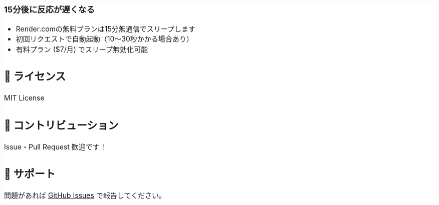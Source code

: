 ### 15分後に反応が遅くなる

- Render.comの無料プランは15分無通信でスリープします
- 初回リクエストで自動起動（10〜30秒かかる場合あり）
- 有料プラン ($7/月) でスリープ無効化可能

## 📄 ライセンス

MIT License

## 🤝 コントリビューション

Issue・Pull Request 歓迎です！

## 📮 サポート

問題があれば [GitHub Issues](https://github.com/maruru3/saku_chappy/issues) で報告してください。

